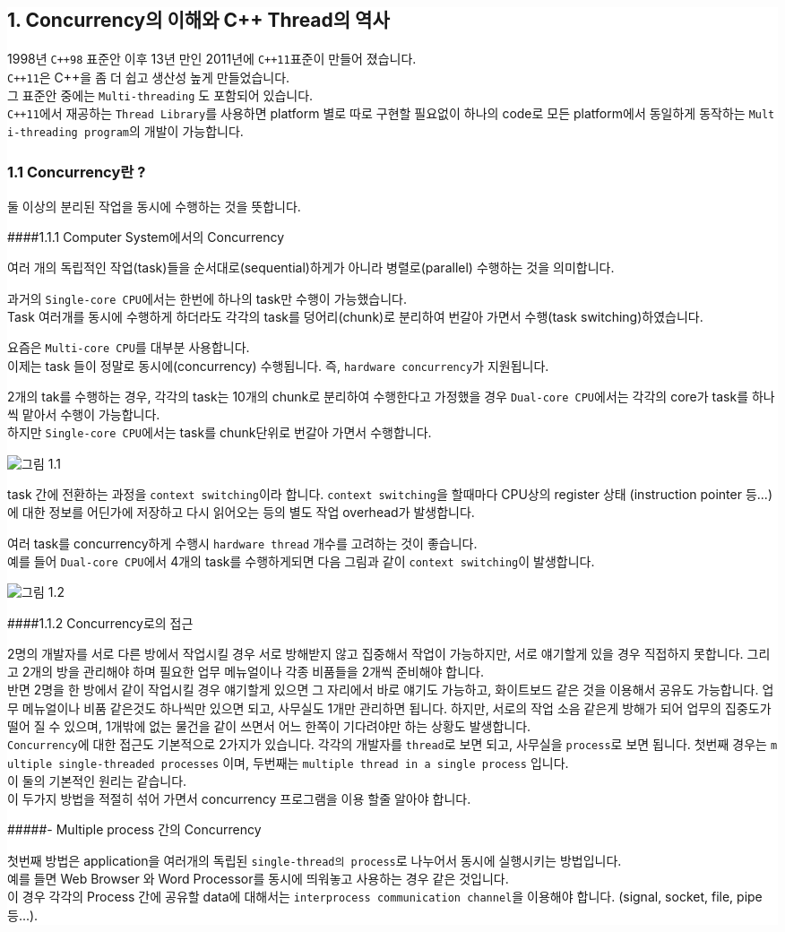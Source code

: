 ## 1. Concurrency의 이해와 C++ Thread의 역사  

1998년 `C++98` 표준안 이후 13년 만인 2011년에 `C++11`표준이 만들어 졌습니다.  
`C++11`은 C++을 좀 더 쉽고 생산성 높게 만들었습니다.  
그 표준안 중에는 `Multi-threading` 도 포함되어 있습니다.  
`C++11`에서 재공하는 `Thread Library`를 사용하면 platform 별로 따로 구현할 필요없이 하나의 code로 모든 platform에서 동일하게 동작하는 `Multi-threading program`의 개발이 가능합니다.  

### 1.1 Concurrency란 ?  

둘 이상의 분리된 작업을 동시에 수행하는 것을 뜻합니다.  

####1.1.1 Computer System에서의 Concurrency  

여러 개의 독립적인 작업(task)들을 순서대로(sequential)하게가 아니라 병렬로(parallel) 수행하는 것을 의미합니다.  

과거의 `Single-core CPU`에서는 한번에 하나의 task만 수행이 가능했습니다.  
Task 여러개를 동시에 수행하게 하더라도 각각의 task를 덩어리(chunk)로 분리하여 번갈아 가면서 수행(task switching)하였습니다.  

요즘은 `Multi-core CPU`를 대부분 사용합니다.  
이제는 task 들이 정말로 동시에(concurrency) 수행됩니다. 즉, `hardware concurrency`가 지원됩니다.  

2개의 tak를 수행하는 경우, 각각의 task는 10개의 chunk로 분리하여 수행한다고 가정했을 경우 `Dual-core CPU`에서는 각각의 core가 task를 하나씩 맡아서 수행이 가능합니다.  
하지만 `Single-core CPU`에서는 task를 chunk단위로 번갈아 가면서 수행합니다.  

![그림 1.1](https://github.com/DevStarSJ/Study/blob/master/Blog/cpp/ConcurrencyInAction/image/CiA_1.1.png?raw=true) 

task 간에 전환하는 과정을 `context switching`이라 합니다.
`context switching`을 할때마다 CPU상의 register 상태 (instruction pointer 등...)에 대한 정보를 어딘가에 저장하고 다시 읽어오는 등의 별도 작업 overhead가 발생합니다.  

여러 task를 concurrency하게 수행시 `hardware thread` 개수를 고려하는 것이 좋습니다.  
예를 들어 `Dual-core CPU`에서 4개의 task를 수행하게되면 다음 그림과 같이 `context switching`이 발생합니다.  

![그림 1.2](https://github.com/DevStarSJ/Study/blob/master/Blog/cpp/ConcurrencyInAction/image/CiA_1.2.png?raw=true)  

####1.1.2 Concurrency로의 접근

2명의 개발자를 서로 다른 방에서 작업시킬 경우 서로 방해받지 않고 집중해서 작업이 가능하지만, 서로 얘기할게 있을 경우 직접하지 못합니다. 그리고 2개의 방을 관리해야 하며 필요한 업무 메뉴얼이나 각종 비품들을 2개씩 준비해야 합니다.  
반면 2명을 한 방에서 같이 작업시킬 경우 얘기할게 있으면 그 자리에서 바로 얘기도 가능하고, 화이트보드 같은 것을 이용해서 공유도 가능합니다. 업무 메뉴얼이나 비품 같은것도 하나씩만 있으면 되고, 사무실도 1개만 관리하면 됩니다. 하지만, 서로의 작업 소음 같은게 방해가 되어 업무의 집중도가 떨어 질 수 있으며, 1개밖에 없는 물건을 같이 쓰면서 어느 한쪽이 기다려야만 하는 상황도 발생합니다.  
`Concurrency`에 대한 접근도 기본적으로 2가지가 있습니다. 각각의 개발자를 `thread`로 보면 되고, 사무실을 `process`로 보면 됩니다. 첫번째 경우는 `multiple single-threaded processes` 이며, 두번째는 `multiple thread in a single process` 입니다.  
이 둘의 기본적인 원리는 같습니다.  
이 두가지 방법을 적절히 섞어 가면서 concurrency 프로그램을 이용 할줄 알아야 합니다.  

#####- Multiple process 간의 Concurrency

첫번째 방법은 application을 여러개의 독립된 `single-thread의 process`로 나누어서 동시에 실행시키는 방법입니다.  
예를 들면 Web Browser 와 Word Processor를 동시에 띄워놓고 사용하는 경우 같은 것입니다.  
이 경우 각각의 Process 간에 공유할 data에 대해서는 `interprocess communication channel`을 이용해야 합니다. (signal, socket, file, pipe 등...). 
